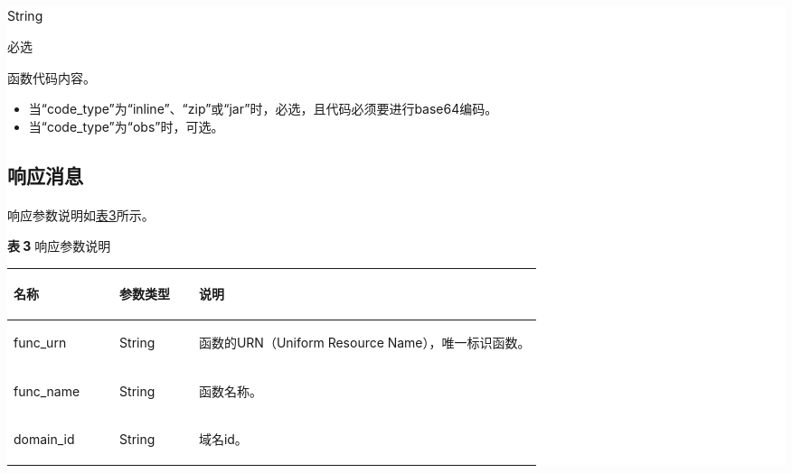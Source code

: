<td class="cellrowborder" valign="top" width="10%" headers="mcps1.2.5.1.2 "><p id="p1017792817461"><a name="p1017792817461"></a><a name="p1017792817461"></a>String</p>
</td>
<td class="cellrowborder" valign="top" width="10%" headers="mcps1.2.5.1.3 "><p id="p21772289469"><a name="p21772289469"></a><a name="p21772289469"></a>必选</p>
</td>
<td class="cellrowborder" valign="top" width="65%" headers="mcps1.2.5.1.4 "><p id="p11886174304313"><a name="p11886174304313"></a><a name="p11886174304313"></a>函数代码内容。</p>
<a name="ul203622465438"></a><a name="ul203622465438"></a><ul id="ul203622465438"><li>当“code_type”为“inline”、“zip”或“jar”时，必选，且代码必须要进行base64编码。</li><li>当“code_type”为“obs”时，可选。</li></ul>
</td>
</tr>
</tbody>
</table>

## 响应消息<a name="section1439122844611"></a>

响应参数说明如[表3](#table394445163918)所示。    

**表 3**  响应参数说明

<a name="table394445163918"></a>
<table><thead align="left"><tr id="row5944851163912"><th class="cellrowborder" valign="top" width="20%" id="mcps1.2.4.1.1"><p id="p7944165193912"><a name="p7944165193912"></a><a name="p7944165193912"></a>名称</p>
</th>
<th class="cellrowborder" valign="top" width="15%" id="mcps1.2.4.1.2"><p id="p494413519391"><a name="p494413519391"></a><a name="p494413519391"></a>参数类型</p>
</th>
<th class="cellrowborder" valign="top" width="65%" id="mcps1.2.4.1.3"><p id="p159441351193918"><a name="p159441351193918"></a><a name="p159441351193918"></a>说明</p>
</th>
</tr>
</thead>
<tbody><tr id="row898316393534"><td class="cellrowborder" valign="top" width="20%" headers="mcps1.2.4.1.1 "><p id="p60439610"><a name="p60439610"></a><a name="p60439610"></a>func_urn</p>
</td>
<td class="cellrowborder" valign="top" width="15%" headers="mcps1.2.4.1.2 "><p id="p159832399530"><a name="p159832399530"></a><a name="p159832399530"></a>String</p>
</td>
<td class="cellrowborder" valign="top" width="65%" headers="mcps1.2.4.1.3 "><p id="p63770254"><a name="p63770254"></a><a name="p63770254"></a>函数的URN（Uniform Resource Name），唯一标识函数。</p>
</td>
</tr>
<tr id="row42001372535"><td class="cellrowborder" valign="top" width="20%" headers="mcps1.2.4.1.1 "><p id="p49181313"><a name="p49181313"></a><a name="p49181313"></a>func_name</p>
</td>
<td class="cellrowborder" valign="top" width="15%" headers="mcps1.2.4.1.2 "><p id="p5201173725318"><a name="p5201173725318"></a><a name="p5201173725318"></a>String</p>
</td>
<td class="cellrowborder" valign="top" width="65%" headers="mcps1.2.4.1.3 "><p id="p24263425"><a name="p24263425"></a><a name="p24263425"></a>函数名称。</p>
</td>
</tr>
<tr id="row18461113155312"><td class="cellrowborder" valign="top" width="20%" headers="mcps1.2.4.1.1 "><p id="p38405776"><a name="p38405776"></a><a name="p38405776"></a>domain_id</p>
</td>
<td class="cellrowborder" valign="top" width="15%" headers="mcps1.2.4.1.2 "><p id="p02891635145919"><a name="p02891635145919"></a><a name="p02891635145919"></a>String</p>
</td>
<td class="cellrowborder" valign="top" width="65%" headers="mcps1.2.4.1.3 "><p id="p23860166"><a name="p23860166"></a><a name="p23860166"></a>域名id。</p>
</td>
</tr>